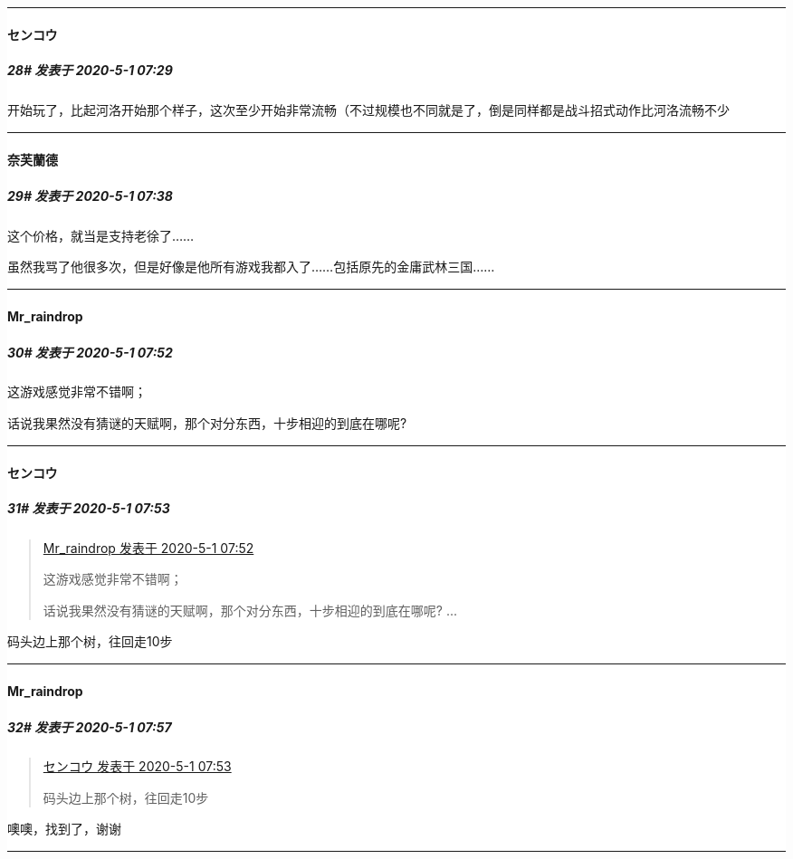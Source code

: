 -----

####  センコウ  
##### 28#       发表于 2020-5-1 07:29


开始玩了，比起河洛开始那个样子，这次至少开始非常流畅（不过规模也不同就是了，倒是同样都是战斗招式动作比河洛流畅不少


-----

####  奈芙蘭德  
##### 29#       发表于 2020-5-1 07:38


这个价格，就当是支持老徐了……

虽然我骂了他很多次，但是好像是他所有游戏我都入了……包括原先的金庸武林三国……


-----

####  Mr_raindrop  
##### 30#       发表于 2020-5-1 07:52


这游戏感觉非常不错啊；

话说我果然没有猜谜的天赋啊，那个对分东西，十步相迎的到底在哪呢?


-----

####  センコウ  
##### 31#       发表于 2020-5-1 07:53


<blockquote><a href="httphttps://bbs.saraba1st.com/2b/forum.php?mod=redirect&amp;goto=findpost&amp;pid=47266818&amp;ptid=1930037" target="_blank">Mr_raindrop 发表于 2020-5-1 07:52</a>

这游戏感觉非常不错啊；

话说我果然没有猜谜的天赋啊，那个对分东西，十步相迎的到底在哪呢? ...</blockquote>
码头边上那个树，往回走10步


-----

####  Mr_raindrop  
##### 32#       发表于 2020-5-1 07:57


<blockquote><a href="httphttps://bbs.saraba1st.com/2b/forum.php?mod=redirect&amp;goto=findpost&amp;pid=47266821&amp;ptid=1930037" target="_blank">センコウ 发表于 2020-5-1 07:53</a>

码头边上那个树，往回走10步</blockquote>
噢噢，找到了，谢谢


-----
